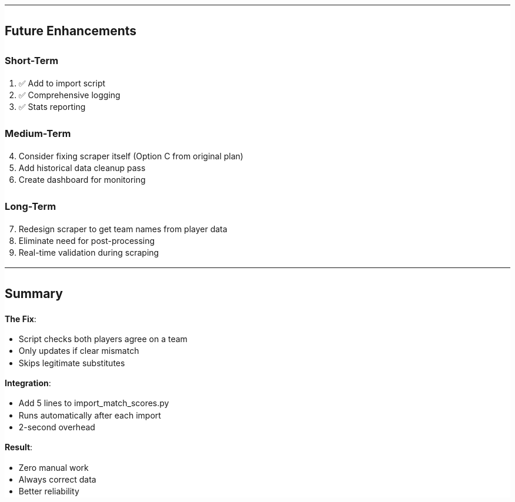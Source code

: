 ```sql
```

---

## Future Enhancements

### Short-Term
1. ✅ Add to import script
2. ✅ Comprehensive logging
3. ✅ Stats reporting

### Medium-Term
4. Consider fixing scraper itself (Option C from original plan)
5. Add historical data cleanup pass
6. Create dashboard for monitoring

### Long-Term
7. Redesign scraper to get team names from player data
8. Eliminate need for post-processing
9. Real-time validation during scraping

---

## Summary

**The Fix**: 
- Script checks both players agree on a team
- Only updates if clear mismatch
- Skips legitimate substitutes

**Integration**:
- Add 5 lines to import_match_scores.py
- Runs automatically after each import
- 2-second overhead

**Result**:
- Zero manual work
- Always correct data
- Better reliability

